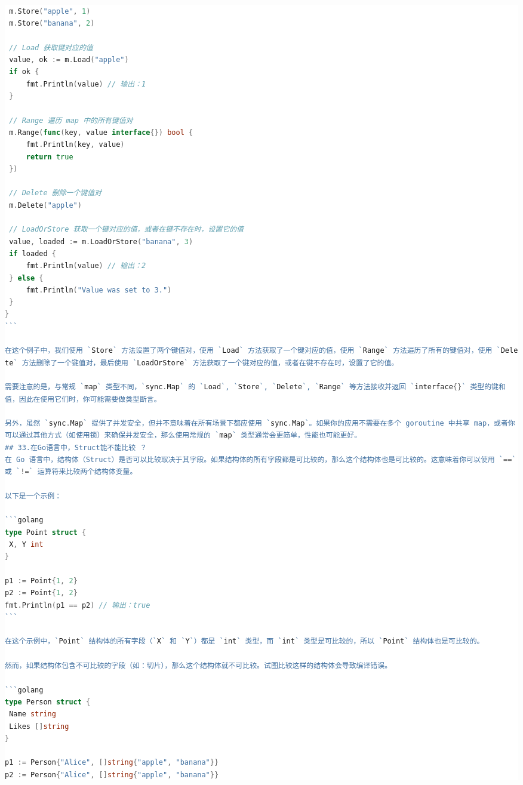    ````go
    m.Store("apple", 1)
    m.Store("banana", 2)

    // Load 获取键对应的值
    value, ok := m.Load("apple")
    if ok {
        fmt.Println(value) // 输出：1
    }

    // Range 遍历 map 中的所有键值对
    m.Range(func(key, value interface{}) bool {
        fmt.Println(key, value)
        return true
    })

    // Delete 删除一个键值对
    m.Delete("apple")

    // LoadOrStore 获取一个键对应的值，或者在键不存在时，设置它的值
    value, loaded := m.LoadOrStore("banana", 3)
    if loaded {
        fmt.Println(value) // 输出：2
    } else {
        fmt.Println("Value was set to 3.")
    }
}
```

在这个例子中，我们使用 `Store` 方法设置了两个键值对，使用 `Load` 方法获取了一个键对应的值，使用 `Range` 方法遍历了所有的键值对，使用 `Delete` 方法删除了一个键值对，最后使用 `LoadOrStore` 方法获取了一个键对应的值，或者在键不存在时，设置了它的值。

需要注意的是，与常规 `map` 类型不同，`sync.Map` 的 `Load`, `Store`, `Delete`, `Range` 等方法接收并返回 `interface{}` 类型的键和值，因此在使用它们时，你可能需要做类型断言。

另外，虽然 `sync.Map` 提供了并发安全，但并不意味着在所有场景下都应使用 `sync.Map`。如果你的应用不需要在多个 goroutine 中共享 map，或者你可以通过其他方式（如使用锁）来确保并发安全，那么使用常规的 `map` 类型通常会更简单，性能也可能更好。
## 33.在Go语言中，Struct能不能比较 ？
在 Go 语言中，结构体（Struct）是否可以比较取决于其字段。如果结构体的所有字段都是可比较的，那么这个结构体也是可比较的。这意味着你可以使用 `==` 或 `!=` 运算符来比较两个结构体变量。

以下是一个示例：

```golang
type Point struct {
    X, Y int
}

p1 := Point{1, 2}
p2 := Point{1, 2}
fmt.Println(p1 == p2) // 输出：true
```

在这个示例中，`Point` 结构体的所有字段（`X` 和 `Y`）都是 `int` 类型，而 `int` 类型是可比较的，所以 `Point` 结构体也是可比较的。

然而，如果结构体包含不可比较的字段（如：切片），那么这个结构体就不可比较。试图比较这样的结构体会导致编译错误。

```golang
type Person struct {
    Name string
    Likes []string
}

p1 := Person{"Alice", []string{"apple", "banana"}}
p2 := Person{"Alice", []string{"apple", "banana"}}
   ````